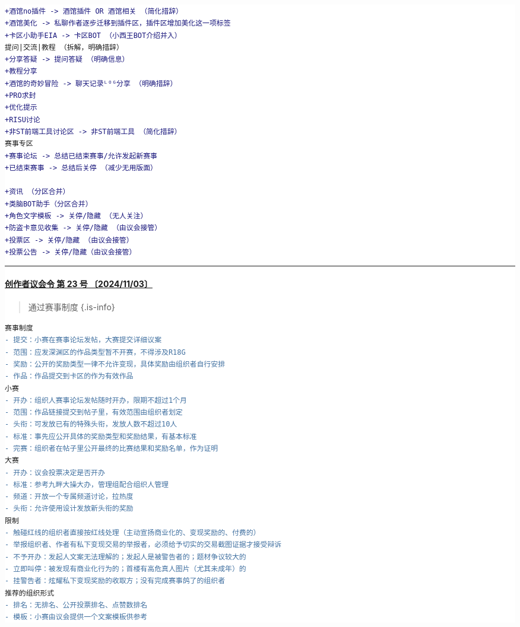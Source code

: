 ```diff
+酒馆no插件 -> 酒馆插件 OR 酒馆相关 （简化措辞）
+酒馆美化 -> 私聊作者逐步迁移到插件区，插件区增加美化这一项标签
+卡区小助手EIA -> 卡区BOT （小西王BOT介绍并入）
提问|交流|教程 （拆解，明确措辞）
+分享答疑 -> 提问答疑 （明确信息）
+教程分享
+酒馆的奇妙冒险 -> 聊天记录ᴸᴼᴳ分享 （明确措辞）
+PRO求封
+优化提示
+RISU讨论
+非ST前端工具讨论区 -> 非ST前端工具 （简化措辞）
赛事专区
+赛事论坛 -> 总结已结束赛事/允许发起新赛事
+已结束赛事 -> 总结后关停 （减少无用版面）

+资讯 （分区合并）
+类脑BOT助手（分区合并）
+角色文字模板 -> 关停/隐藏 （无人关注）
+防盗卡意见收集 -> 关停/隐藏 （由议会接管）
+投票区 -> 关停/隐藏 （由议会接管）
+投票公告 -> 关停/隐藏（由议会接管）
```

---

#### [创作者议会令 第 23 号 〔2024/11/03〕](https://discord.com/channels/1134557553011998840/1290316243156340799/1302657278796628178)
> 通过赛事制度
{.is-info}

```diff
赛事制度
- 提交：小赛在赛事论坛发帖，大赛提交详细议案
- 范围：应发深渊区的作品类型暂不开赛，不得涉及R18G
- 奖励：公开的奖励类型一律不允许变现，具体奖励由组织者自行安排
- 作品：作品提交到卡区的作为有效作品
小赛
- 开办：组织人赛事论坛发帖随时开办，限期不超过1个月
- 范围：作品链接提交到帖子里，有效范围由组织者划定
- 头衔：可发放已有的特殊头衔，发放人数不超过10人
- 标准：事先应公开具体的奖励类型和奖励结果，有基本标准
- 完赛：组织者在帖子里公开最终的比赛结果和奖励名单，作为证明
大赛
- 开办：议会投票决定是否开办
- 标准：参考九畔大操大办，管理组配合组织人管理
- 频道：开放一个专属频道讨论，拉热度
- 头衔：允许使用设计发放新头衔的奖励
限制
- 触碰红线的组织者直接按红线处理（主动宣扬商业化的、变现奖励的、付费的）
- 举报组织者、作者有私下变现交易的举报者，必须给予切实的交易截图证据才接受辩诉
- 不予开办：发起人文案无法理解的；发起人是被警告者的；题材争议较大的
- 立即叫停：被发现有商业化行为的；首楼有高危真人图片（尤其未成年）的
- 挂警告者：炫耀私下变现奖励的收取方；没有完成赛事鸽了的组织者
推荐的组织形式
- 排名：无排名、公开投票排名、点赞数排名
- 模板：小赛由议会提供一个文案模板供参考
```
